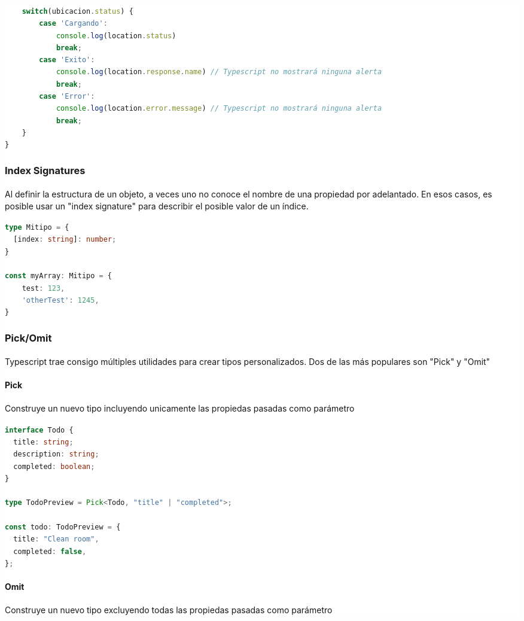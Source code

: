 ```typescript runable=true
    switch(ubicacion.status) {
        case 'Cargando':
            console.log(location.status)
            break;
        case 'Exito':
            console.log(location.response.name) // Typescript no mostrará ninguna alerta
            break;
        case 'Error':
            console.log(location.error.message) // Typescript no mostrará ninguna alerta
            break;
    }
}
```
### Index Signatures

Al definir la estructura de un objeto, a veces uno no conoce el nombre de una propiedad por adelantado. En esos casos, es posible usar un "index signature" para describir el posible valor de un índice. 

```typescript runable=true
type Mitipo = {
  [index: string]: number;
}
 
const myArray: Mitipo = {
    test: 123,
    'otherTest': 1245,
}
```

### Pick/Omit

Typescript trae consigo múltiples utilidades para crear tipos personalizados. Dos de las más populares son "Pick" y "Omit"

#### Pick
Construye un nuevo tipo incluyendo unicamente las propiedas pasadas como parámetro

```typescript runable=true
interface Todo {
  title: string;
  description: string;
  completed: boolean;
}
 
type TodoPreview = Pick<Todo, "title" | "completed">;
 
const todo: TodoPreview = {
  title: "Clean room",
  completed: false,
};
```
#### Omit
Construye un nuevo tipo excluyendo todas las propiedas pasadas como parámetro
